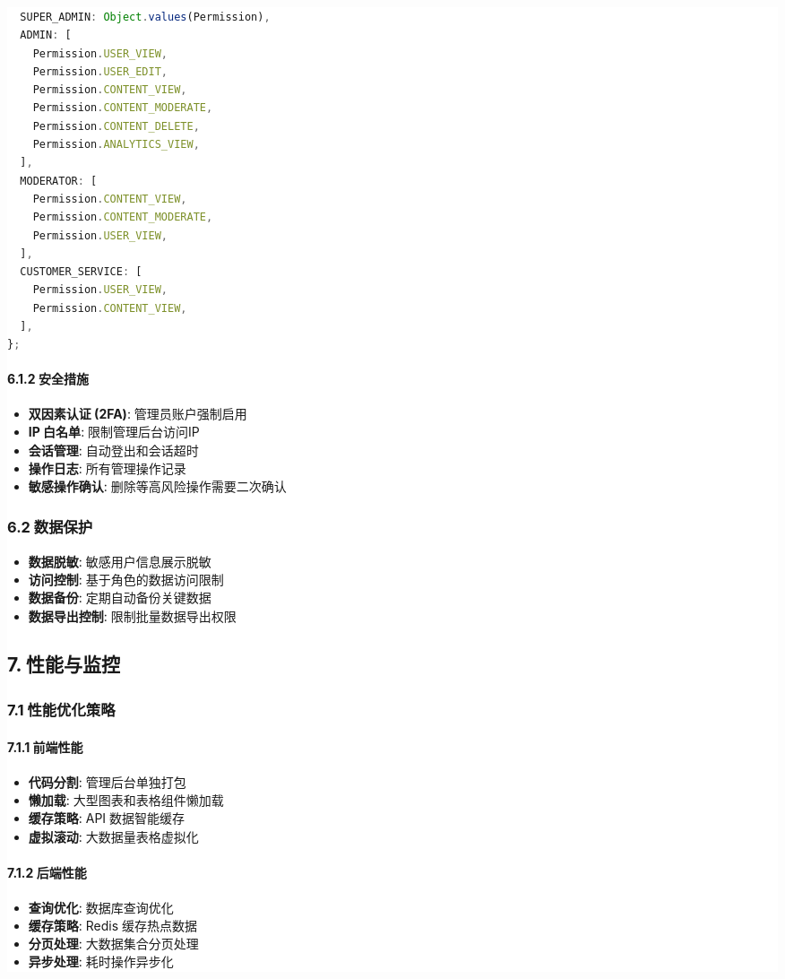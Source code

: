 ```typescript
  SUPER_ADMIN: Object.values(Permission),
  ADMIN: [
    Permission.USER_VIEW,
    Permission.USER_EDIT,
    Permission.CONTENT_VIEW,
    Permission.CONTENT_MODERATE,
    Permission.CONTENT_DELETE,
    Permission.ANALYTICS_VIEW,
  ],
  MODERATOR: [
    Permission.CONTENT_VIEW,
    Permission.CONTENT_MODERATE,
    Permission.USER_VIEW,
  ],
  CUSTOMER_SERVICE: [
    Permission.USER_VIEW,
    Permission.CONTENT_VIEW,
  ],
};
```

#### 6.1.2 安全措施
- **双因素认证 (2FA)**: 管理员账户强制启用
- **IP 白名单**: 限制管理后台访问IP
- **会话管理**: 自动登出和会话超时
- **操作日志**: 所有管理操作记录
- **敏感操作确认**: 删除等高风险操作需要二次确认

### 6.2 数据保护
- **数据脱敏**: 敏感用户信息展示脱敏
- **访问控制**: 基于角色的数据访问限制
- **数据备份**: 定期自动备份关键数据
- **数据导出控制**: 限制批量数据导出权限

## 7. 性能与监控

### 7.1 性能优化策略

#### 7.1.1 前端性能
- **代码分割**: 管理后台单独打包
- **懒加载**: 大型图表和表格组件懒加载
- **缓存策略**: API 数据智能缓存
- **虚拟滚动**: 大数据量表格虚拟化

#### 7.1.2 后端性能
- **查询优化**: 数据库查询优化
- **缓存策略**: Redis 缓存热点数据
- **分页处理**: 大数据集合分页处理
- **异步处理**: 耗时操作异步化
